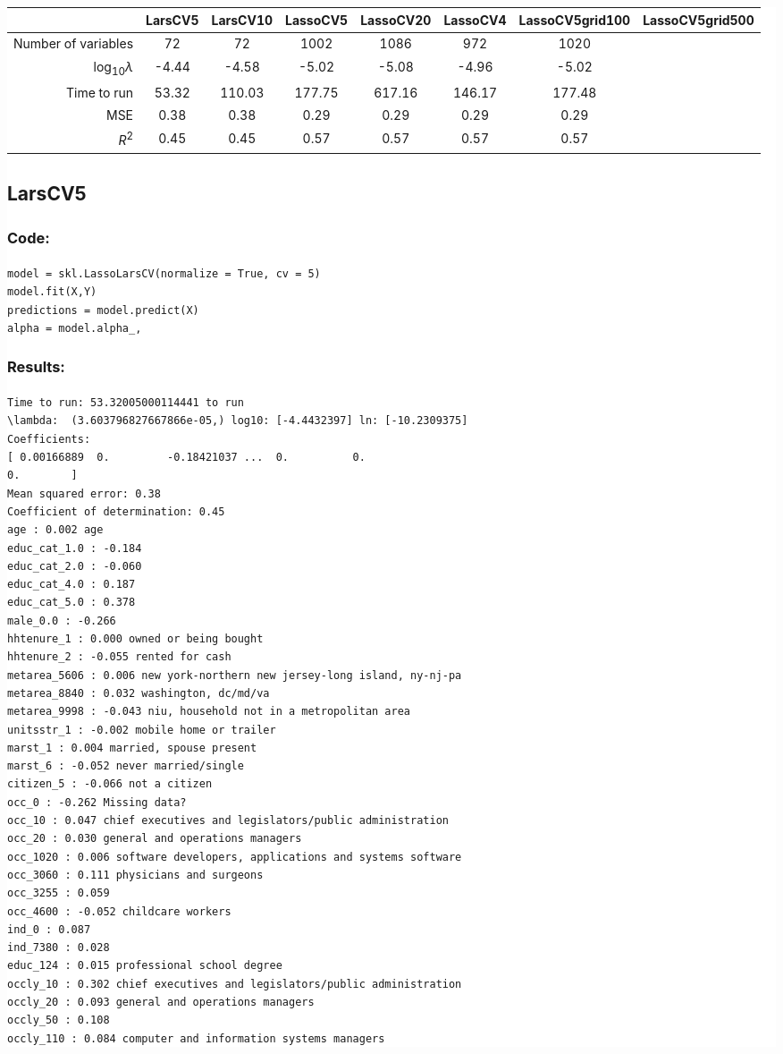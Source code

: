 





|                     |LarsCV5|LarsCV10|LassoCV5|LassoCV20|LassoCV4|LassoCV5grid100|LassoCV5grid500|
|--:|:-:|:-:|:-:|:-:|:-:|:-:|:-:|
| Number of variables | 72    | 72     | 1002   | 1086   | 972    | 1020   |  |
| $\log_{10} \lambda$ | -4.44 | -4.58  | -5.02  | -5.08  | -4.96  | -5.02  |  |
| Time to run         | 53.32 | 110.03 | 177.75 | 617.16 | 146.17 | 177.48 |  |
| MSE                 | 0.38  | 0.38   | 0.29   | 0.29   | 0.29   | 0.29   |  |
| $R^2$               | 0.45  | 0.45   | 0.57   | 0.57   | 0.57   | 0.57   |  |




## LarsCV5 

### Code: 

    model = skl.LassoLarsCV(normalize = True, cv = 5)
    model.fit(X,Y)
    predictions = model.predict(X)
    alpha = model.alpha_,

### Results:

    Time to run: 53.32005000114441 to run
    \lambda:  (3.603796827667866e-05,) log10: [-4.4432397] ln: [-10.2309375]
    Coefficients: 
    [ 0.00166889  0.         -0.18421037 ...  0.          0.
    0.        ]
    Mean squared error: 0.38
    Coefficient of determination: 0.45
    age : 0.002 age
    educ_cat_1.0 : -0.184 
    educ_cat_2.0 : -0.060 
    educ_cat_4.0 : 0.187 
    educ_cat_5.0 : 0.378 
    male_0.0 : -0.266 
    hhtenure_1 : 0.000 owned or being bought
    hhtenure_2 : -0.055 rented for cash
    metarea_5606 : 0.006 new york-northern new jersey-long island, ny-nj-pa
    metarea_8840 : 0.032 washington, dc/md/va
    metarea_9998 : -0.043 niu, household not in a metropolitan area
    unitsstr_1 : -0.002 mobile home or trailer
    marst_1 : 0.004 married, spouse present
    marst_6 : -0.052 never married/single
    citizen_5 : -0.066 not a citizen
    occ_0 : -0.262 Missing data?
    occ_10 : 0.047 chief executives and legislators/public administration
    occ_20 : 0.030 general and operations managers
    occ_1020 : 0.006 software developers, applications and systems software
    occ_3060 : 0.111 physicians and surgeons
    occ_3255 : 0.059 
    occ_4600 : -0.052 childcare workers
    ind_0 : 0.087 
    ind_7380 : 0.028 
    educ_124 : 0.015 professional school degree
    occly_10 : 0.302 chief executives and legislators/public administration
    occly_20 : 0.093 general and operations managers
    occly_50 : 0.108 
    occly_110 : 0.084 computer and information systems managers